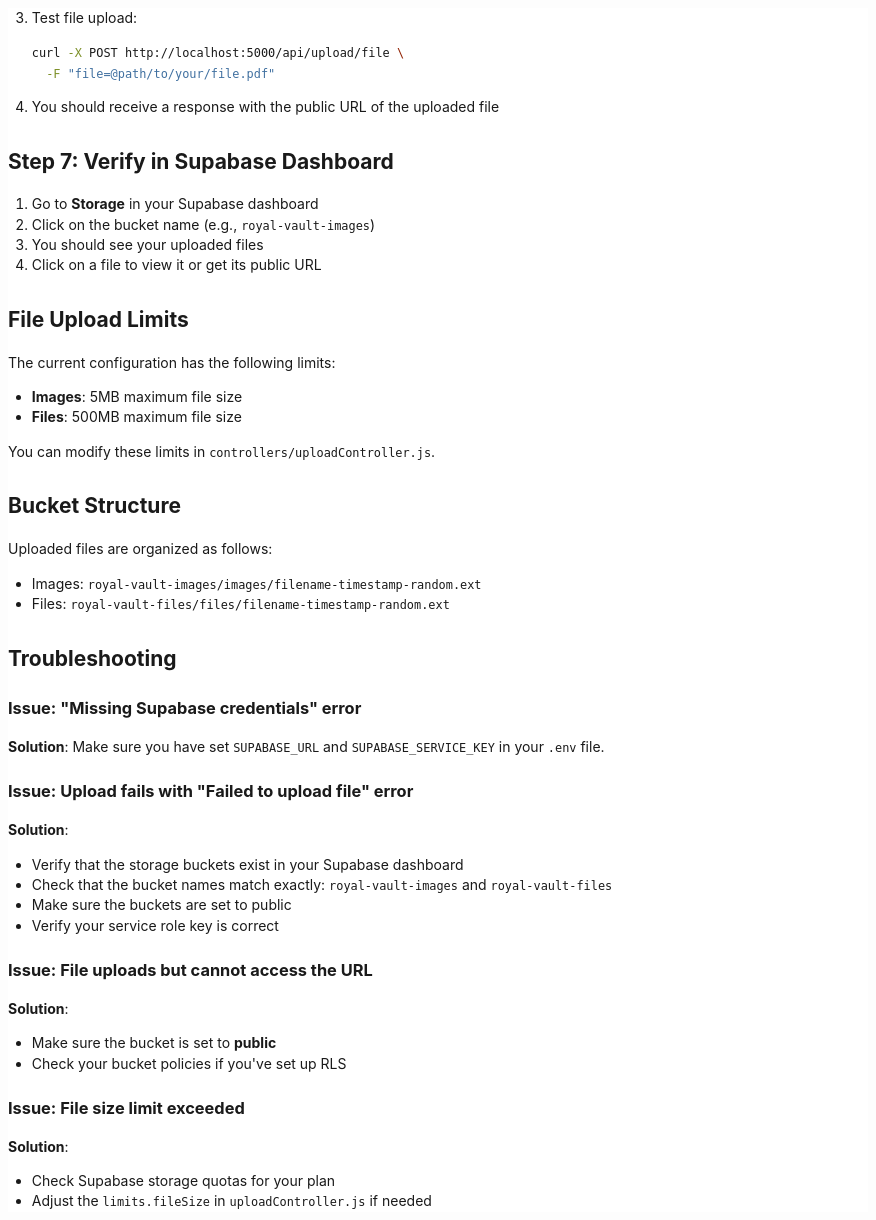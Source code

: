 3. Test file upload:
   ```bash
   curl -X POST http://localhost:5000/api/upload/file \
     -F "file=@path/to/your/file.pdf"
   ```

4. You should receive a response with the public URL of the uploaded file

## Step 7: Verify in Supabase Dashboard

1. Go to **Storage** in your Supabase dashboard
2. Click on the bucket name (e.g., `royal-vault-images`)
3. You should see your uploaded files
4. Click on a file to view it or get its public URL

## File Upload Limits

The current configuration has the following limits:
- **Images**: 5MB maximum file size
- **Files**: 500MB maximum file size

You can modify these limits in `controllers/uploadController.js`.

## Bucket Structure

Uploaded files are organized as follows:
- Images: `royal-vault-images/images/filename-timestamp-random.ext`
- Files: `royal-vault-files/files/filename-timestamp-random.ext`

## Troubleshooting

### Issue: "Missing Supabase credentials" error
**Solution**: Make sure you have set `SUPABASE_URL` and `SUPABASE_SERVICE_KEY` in your `.env` file.

### Issue: Upload fails with "Failed to upload file" error
**Solution**: 
- Verify that the storage buckets exist in your Supabase dashboard
- Check that the bucket names match exactly: `royal-vault-images` and `royal-vault-files`
- Make sure the buckets are set to public
- Verify your service role key is correct

### Issue: File uploads but cannot access the URL
**Solution**: 
- Make sure the bucket is set to **public**
- Check your bucket policies if you've set up RLS

### Issue: File size limit exceeded
**Solution**: 
- Check Supabase storage quotas for your plan
- Adjust the `limits.fileSize` in `uploadController.js` if needed
